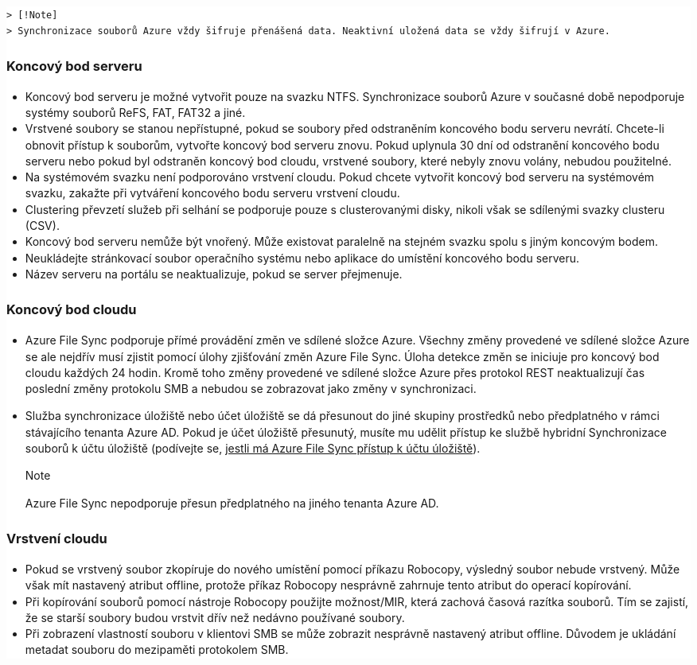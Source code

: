     > [!Note]  
    > Synchronizace souborů Azure vždy šifruje přenášená data. Neaktivní uložená data se vždy šifrují v Azure.
 
### <a name="server-endpoint"></a>Koncový bod serveru
- Koncový bod serveru je možné vytvořit pouze na svazku NTFS. Synchronizace souborů Azure v současné době nepodporuje systémy souborů ReFS, FAT, FAT32 a jiné.
- Vrstvené soubory se stanou nepřístupné, pokud se soubory před odstraněním koncového bodu serveru nevrátí. Chcete-li obnovit přístup k souborům, vytvořte koncový bod serveru znovu. Pokud uplynula 30 dní od odstranění koncového bodu serveru nebo pokud byl odstraněn koncový bod cloudu, vrstvené soubory, které nebyly znovu volány, nebudou použitelné.
- Na systémovém svazku není podporováno vrstvení cloudu. Pokud chcete vytvořit koncový bod serveru na systémovém svazku, zakažte při vytváření koncového bodu serveru vrstvení cloudu.
- Clustering převzetí služeb při selhání se podporuje pouze s clusterovanými disky, nikoli však se sdílenými svazky clusteru (CSV).
- Koncový bod serveru nemůže být vnořený. Může existovat paralelně na stejném svazku spolu s jiným koncovým bodem.
- Neukládejte stránkovací soubor operačního systému nebo aplikace do umístění koncového bodu serveru.
- Název serveru na portálu se neaktualizuje, pokud se server přejmenuje.

### <a name="cloud-endpoint"></a>Koncový bod cloudu
- Azure File Sync podporuje přímé provádění změn ve sdílené složce Azure. Všechny změny provedené ve sdílené složce Azure se ale nejdřív musí zjistit pomocí úlohy zjišťování změn Azure File Sync. Úloha detekce změn se iniciuje pro koncový bod cloudu každých 24 hodin. Kromě toho změny provedené ve sdílené složce Azure přes protokol REST neaktualizují čas poslední změny protokolu SMB a nebudou se zobrazovat jako změny v synchronizaci.
- Služba synchronizace úložiště nebo účet úložiště se dá přesunout do jiné skupiny prostředků nebo předplatného v rámci stávajícího tenanta Azure AD. Pokud je účet úložiště přesunutý, musíte mu udělit přístup ke službě hybridní Synchronizace souborů k účtu úložiště (podívejte se, [jestli má Azure File Sync přístup k účtu úložiště](https://docs.microsoft.com/azure/storage/files/storage-sync-files-troubleshoot?tabs=portal1%2Cportal#troubleshoot-rbac)).

    > [!Note]  
    > Azure File Sync nepodporuje přesun předplatného na jiného tenanta Azure AD.

### <a name="cloud-tiering"></a>Vrstvení cloudu
- Pokud se vrstvený soubor zkopíruje do nového umístění pomocí příkazu Robocopy, výsledný soubor nebude vrstvený. Může však mít nastavený atribut offline, protože příkaz Robocopy nesprávně zahrnuje tento atribut do operací kopírování.
- Při kopírování souborů pomocí nástroje Robocopy použijte možnost/MIR, která zachová časová razítka souborů. Tím se zajistí, že se starší soubory budou vrstvit dřív než nedávno používané soubory.
- Při zobrazení vlastností souboru v klientovi SMB se může zobrazit nesprávně nastavený atribut offline. Důvodem je ukládání metadat souboru do mezipaměti protokolem SMB.
